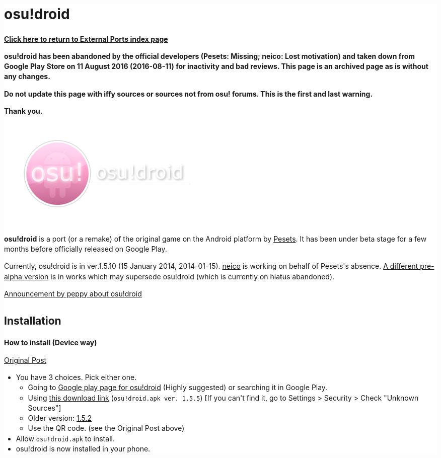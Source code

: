 [Osu!droid MM.jpg]: ./img/Osu!droid_MM.jpg "Main Menu"
[Osu!droid Play.jpg]: ./img/Osu!droid_Play.jpg "Song selection (Okami skin)"
[Osu!droid selection options.png ]: ./img/Osu!droid_SO.png "Search options"
[Osu!droid GM.png ]: ./img/Osu!droid_GM.png  "Game Modifiers (Okami skin)"
[Osu!droid Gameplay.jpg]: ./img/Osu!droid_Gameplay.jpg "Gameplay example"
[Osu!droid grade.png ]: ./img/Osu!droid_grade.png  "Grade screen (Okami skin)"
[Osu!droid GetSongs.jpg]: ./img/Osu!droid_GetSongs.jpg "Get Songs screen"

# osu!droid

**[Click here to return to External Ports index page](../ "External Ports index page")**

**osu!droid has been abandoned by the official developers (Pesets: Missing; neico: Lost motivation) and taken down from Google Play Store on 11 August 2016 (2016-08-11) for inactivity and bad reviews.
This page is an archived page as is without any changes.**

**Do not update this page with iffy sources or sources not from osu! forums.
This is the first and last warning.**

**Thank you.**

![osu!droid](./img/Osu!droid_header.png "osu!droid")

**osu!droid** is a port (or a remake) of the original game on the Android platform by [Pesets](http://osu.ppy.sh/u/Pesets).
It has been under beta stage for a few months before officially released on Google Play.

Currently, osu!droid is in ver.1.5.10 (15 January 2014, 2014-01-15).
[neico](http://osu.ppy.sh/u/119665) is working on behalf of Pesets's absence.
[A different pre-alpha version](http://osu.ppy.sh/forum/t/107611) is in works which may supersede osu!droid (which is currently on ~~hiatus~~ abandoned).

[Announcement by peppy about osu!droid](https://osu.ppy.sh/forum/t/62561)

## Installation

**How to install (Device way)**

[Original Post](http://osu.ppy.sh/forum/t/62680)

- You have 3 choices. Pick either one.
  - Going to [Google play page for osu!droid](https://play.google.com/store/apps/details?id=ru.nsu.ccfit.zuev.osu) (Highly suggested) or searching it in Google Play.
  - Using [this download link](https://dl.dropbox.com/u/45596631/osudroid1.5.5/osudroid.apk) (`osu!droid.apk ver. 1.5.5`) \[If you can't find it, go to Settings &gt; Security &gt; Check "Unknown Sources"\]
  - Older version: [1.5.2](http://dl.dropbox.com/u/45596631/osudroid1.5.2/osudroid.apk)
  - Use the QR code. (see the Original Post above)
- Allow `osu!droid.apk` to install.
- osu!droid is now installed in your phone.

